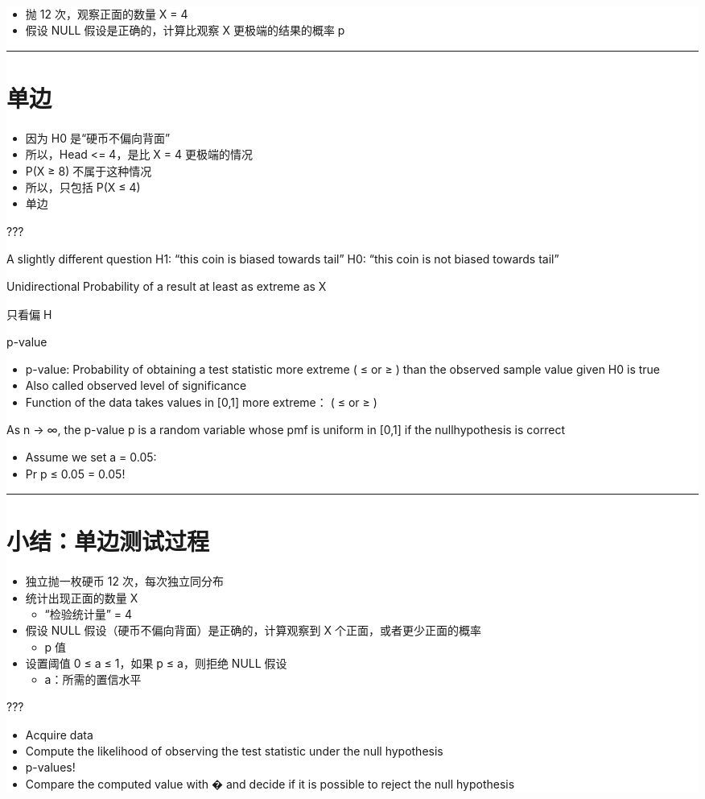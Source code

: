- 抛 12 次，观察正面的数量 X = 4
- 假设 NULL 假设是正确的，计算比观察 X 更极端的结果的概率 p

---
# 单边

- 因为 H0 是“硬币不偏向背面”
- 所以，Head <= 4，是比 X = 4 更极端的情况
- P(X ≥ 8) 不属于这种情况
- 所以，只包括 P(X ≤ 4)
- 单边

???

A slightly different question
H1: “this coin is biased towards tail”
H0: “this coin is not biased towards tail”

Unidirectional
Probability of a result at
least as extreme as X 

只看偏 H

p-value
- p-value: Probability of obtaining a test statistic more extreme ( ≤ or ≥ ) than the observed sample value given H0 is true
- Also called observed level of significance
- Function of the data takes values in [0,1]
more extreme： ( ≤ or ≥ )

As n → ∞, the p-value p is a random variable
whose pmf is uniform in [0,1] if the nullhypothesis is correct
- Assume we set a = 0.05:
- Pr p ≤ 0.05 = 0.05!

---
# 小结：单边测试过程
- 独立抛一枚硬币 12 次，每次独立同分布
- 统计出现正面的数量 X
  - “检验统计量” = 4
- 假设 NULL 假设（硬币不偏向背面）是正确的，计算观察到 X 个正面，或者更少正面的概率
  - p 值
- 设置阈值 0 ≤ a ≤ 1，如果 p ≤ a，则拒绝 NULL 假设
  - a：所需的置信水平

???

- Acquire data
- Compute the likelihood of observing the test statistic under the null hypothesis
- p-values!
- Compare the computed value with � and decide if it is possible to reject the null hypothesis
